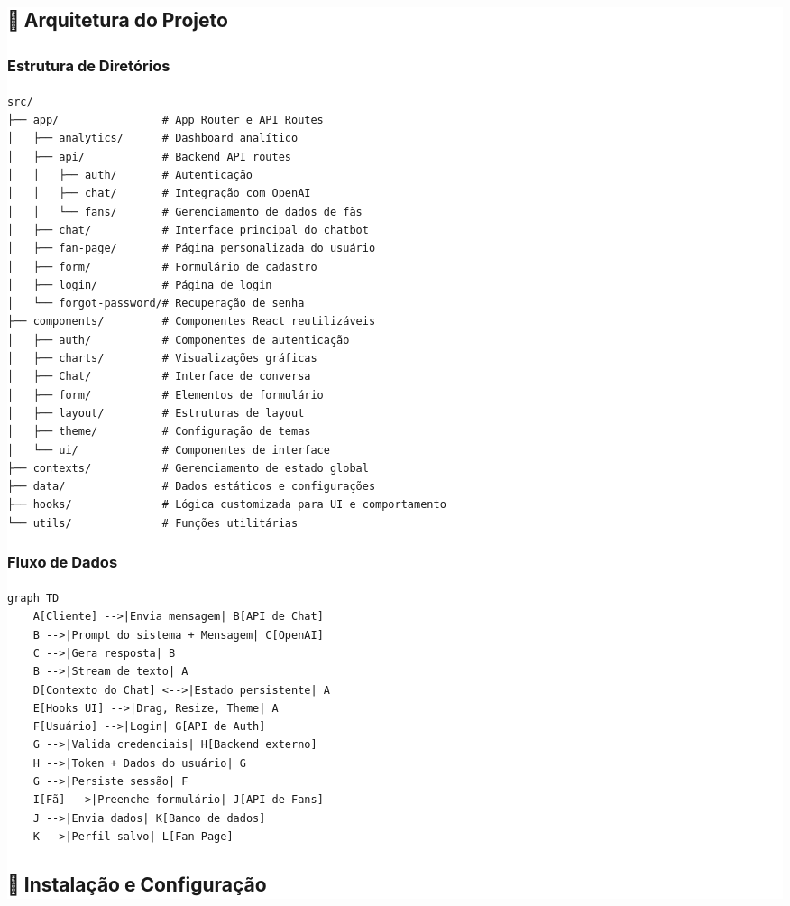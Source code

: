 ## 🧰 Arquitetura do Projeto

### Estrutura de Diretórios

```
src/
├── app/                # App Router e API Routes
│   ├── analytics/      # Dashboard analítico
│   ├── api/            # Backend API routes
│   │   ├── auth/       # Autenticação
│   │   ├── chat/       # Integração com OpenAI
│   │   └── fans/       # Gerenciamento de dados de fãs
│   ├── chat/           # Interface principal do chatbot
│   ├── fan-page/       # Página personalizada do usuário
│   ├── form/           # Formulário de cadastro
│   ├── login/          # Página de login
│   └── forgot-password/# Recuperação de senha
├── components/         # Componentes React reutilizáveis
│   ├── auth/           # Componentes de autenticação
│   ├── charts/         # Visualizações gráficas
│   ├── Chat/           # Interface de conversa
│   ├── form/           # Elementos de formulário
│   ├── layout/         # Estruturas de layout
│   ├── theme/          # Configuração de temas
│   └── ui/             # Componentes de interface
├── contexts/           # Gerenciamento de estado global
├── data/               # Dados estáticos e configurações
├── hooks/              # Lógica customizada para UI e comportamento
└── utils/              # Funções utilitárias
```
### Fluxo de Dados

```mermaid
graph TD
    A[Cliente] -->|Envia mensagem| B[API de Chat]
    B -->|Prompt do sistema + Mensagem| C[OpenAI]
    C -->|Gera resposta| B
    B -->|Stream de texto| A
    D[Contexto do Chat] <-->|Estado persistente| A
    E[Hooks UI] -->|Drag, Resize, Theme| A
    F[Usuário] -->|Login| G[API de Auth]
    G -->|Valida credenciais| H[Backend externo]
    H -->|Token + Dados do usuário| G
    G -->|Persiste sessão| F
    I[Fã] -->|Preenche formulário| J[API de Fans]
    J -->|Envia dados| K[Banco de dados]
    K -->|Perfil salvo| L[Fan Page]
```
## 🔧 Instalação e Configuração
